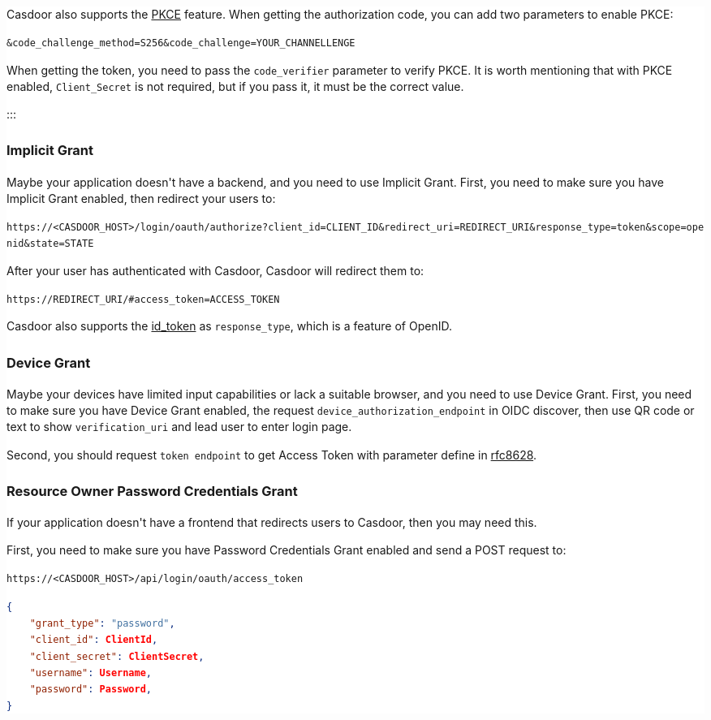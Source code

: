 Casdoor also supports the [PKCE](https://datatracker.ietf.org/doc/html/rfc7636) feature. When getting the authorization code, you can add two parameters to enable PKCE:

```url
&code_challenge_method=S256&code_challenge=YOUR_CHANNELLENGE
```

When getting the token, you need to pass the `code_verifier` parameter to verify PKCE. It is worth mentioning that with PKCE enabled, `Client_Secret` is not required, but if you pass it, it must be the correct value.

:::

### Implicit Grant

Maybe your application doesn't have a backend, and you need to use Implicit Grant. First, you need to make sure you have Implicit Grant enabled, then redirect your users to:

```url
https://<CASDOOR_HOST>/login/oauth/authorize?client_id=CLIENT_ID&redirect_uri=REDIRECT_URI&response_type=token&scope=openid&state=STATE
```

After your user has authenticated with Casdoor, Casdoor will redirect them to:

```url
https://REDIRECT_URI/#access_token=ACCESS_TOKEN
```

Casdoor also supports the [id_token](https://openid.net/specs/oauth-v2-multiple-response-types-1_0.html#id_token) as `response_type`, which is a feature of OpenID.

### Device Grant

Maybe your devices have limited input capabilities or lack a suitable browser, and you need to use Device Grant. First, you need to make sure you have Device Grant enabled, the request `device_authorization_endpoint` in OIDC discover, then use QR code or text to show `verification_uri` and lead user to enter login page.

Second, you should request `token endpoint` to get Access Token with parameter define in [rfc8628](https://datatracker.ietf.org/doc/html/rfc8628#section-3.4).

### Resource Owner Password Credentials Grant

If your application doesn't have a frontend that redirects users to Casdoor, then you may need this.

First, you need to make sure you have Password Credentials Grant enabled and send a POST request to:

```url
https://<CASDOOR_HOST>/api/login/oauth/access_token
```

```json
{
    "grant_type": "password",
    "client_id": ClientId,
    "client_secret": ClientSecret,
    "username": Username,
    "password": Password,
}
```
